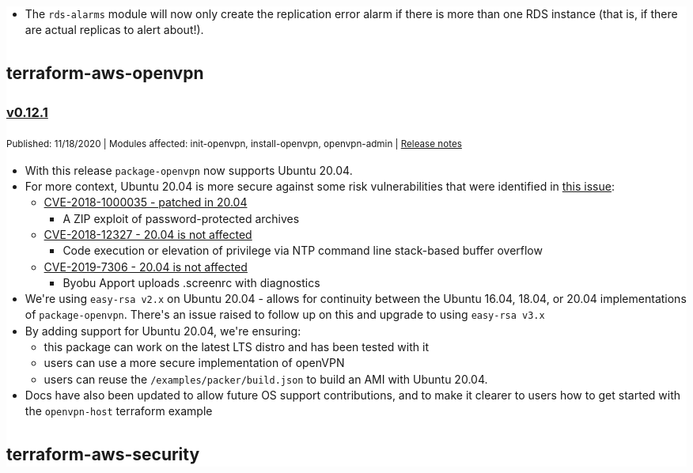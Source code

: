 
- The `rds-alarms` module will now only create the replication error alarm if there is more than one RDS instance (that is, if there are actual replicas to alert about!).



</div>



## terraform-aws-openvpn


### [v0.12.1](https://github.com/tnn-tnn-tnn-tnn-tnn-gruntwork-io/terraform-aws-openvpn/releases/tag/v0.12.1)

<p style={{marginTop: "-20px", marginBottom: "10px"}}>
  <small>Published: 11/18/2020 | Modules affected: init-openvpn, install-openvpn, openvpn-admin | <a href="https://github.com/tnn-tnn-tnn-tnn-tnn-gruntwork-io/terraform-aws-openvpn/releases/tag/v0.12.1">Release notes</a></small>
</p>

<div style={{"overflow":"hidden","textOverflow":"ellipsis","display":"-webkit-box","WebkitLineClamp":10,"lineClamp":10,"WebkitBoxOrient":"vertical"}}>

  

- With this release `package-openvpn` now supports Ubuntu 20.04. 
- For more context, Ubuntu 20.04 is more secure against some risk vulnerabilities that were identified in [this issue](https://github.com/tnn-tnn-tnn-tnn-tnn-gruntwork-io/package-openvpn/issues/89): 
   - [CVE-2018-1000035 - patched in 20.04](https://people.canonical.com/~ubuntu-security/cve/2018/CVE-2018-1000035.html)
       - A ZIP exploit of password-protected archives
   - [CVE-2018-12327 - 20.04 is not affected](https://people.canonical.com/~ubuntu-security/cve/2018/CVE-2018-12327.html)
       - Code execution or elevation of privilege via NTP command line stack-based buffer overflow
   - [CVE-2019-7306  - 20.04 is not affected](https://people.canonical.com/~ubuntu-security/cve/2019/CVE-2019-7306.html)
       - Byobu Apport uploads .screenrc with diagnostics
- We&apos;re using `easy-rsa v2.x` on Ubuntu 20.04 - allows for continuity between the Ubuntu 16.04, 18.04, or 20.04 implementations of `package-openvpn`. There&apos;s an issue raised to follow up on this and upgrade to using `easy-rsa v3.x` 
- By adding support for Ubuntu 20.04, we&apos;re ensuring:
    - this package can work on the latest LTS distro and has been tested with it
    - users can use a more secure implementation of openVPN
    - users can reuse the `/examples/packer/build.json` to build an AMI with Ubuntu 20.04.
- Docs have also been updated to allow future OS support contributions, and to make it clearer to users how to get started with the `openvpn-host` terraform example



</div>



## terraform-aws-security

